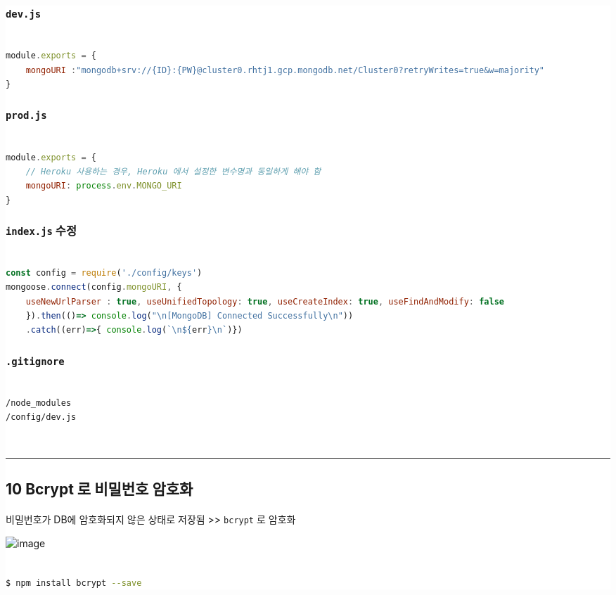 ### `dev.js`

```js

module.exports = {
    mongoURI :"mongodb+srv://{ID}:{PW}@cluster0.rhtj1.gcp.mongodb.net/Cluster0?retryWrites=true&w=majority"
}

```
### `prod.js`

```js

module.exports = {
    // Heroku 사용하는 경우, Heroku 에서 설정한 변수명과 동일하게 해야 함
    mongoURI: process.env.MONGO_URI
}

```

### `index.js` 수정

```js

const config = require('./config/keys')
mongoose.connect(config.mongoURI, {
    useNewUrlParser : true, useUnifiedTopology: true, useCreateIndex: true, useFindAndModify: false
    }).then(()=> console.log("\n[MongoDB] Connected Successfully\n"))
    .catch((err)=>{ console.log(`\n${err}\n`)})

```

### `.gitignore`

```

/node_modules
/config/dev.js

```

<br />

---

## 10 Bcrypt 로 비밀번호 암호화

비밀번호가 DB에 암호화되지 않은 상태로 저장됨 >> `bcrypt` 로 암호화

![image](https://user-images.githubusercontent.com/57997672/89713529-35133700-d9d3-11ea-8888-436a41635d93.png)

```bash

$ npm install bcrypt --save

```
